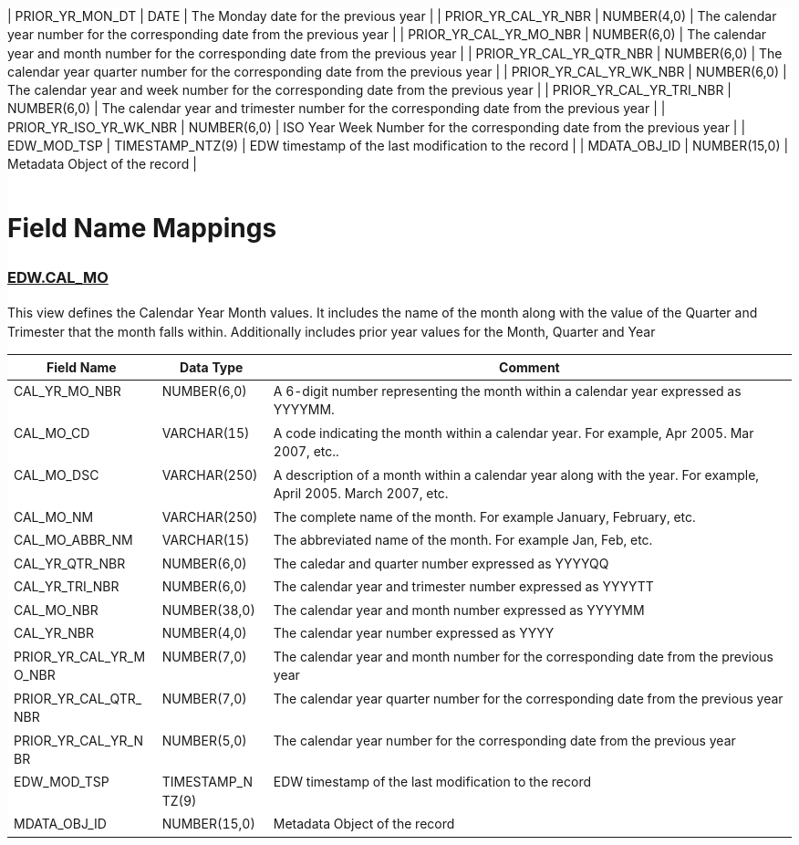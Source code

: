 | PRIOR\_YR\_MON_DT | DATE | The Monday date for the previous year |
| PRIOR\_YR\_CAL\_YR\_NBR | NUMBER(4,0) | The calendar year number for the corresponding date from the previous year |
| PRIOR\_YR\_CAL\_YR\_MO_NBR | NUMBER(6,0) | The calendar year and month number for the corresponding date from the previous year |
| PRIOR\_YR\_CAL\_YR\_QTR_NBR | NUMBER(6,0) | The calendar year quarter number for the corresponding date from the previous year |
| PRIOR\_YR\_CAL\_YR\_WK_NBR | NUMBER(6,0) | The calendar year and week number for the corresponding date from the previous year |
| PRIOR\_YR\_CAL\_YR\_TRI_NBR | NUMBER(6,0) | The calendar year and trimester number for the corresponding date from the previous year |
| PRIOR\_YR\_ISO\_YR\_WK_NBR | NUMBER(6,0) | ISO Year Week Number for the corresponding date from the previous year |
| EDW\_MOD\_TSP | TIMESTAMP_NTZ(9) | EDW timestamp of the last modification to the record |
| MDATA\_OBJ\_ID | NUMBER(15,0) | Metadata Object of the record |

  
# Field Name Mappings

<FieldMappings />
  

  

### [**EDW.CAL_MO**](https://app.snowflake.com/east-us-2.azure/abinbev_naz/data/databases/ABI_WH/schemas/EDW/view/CAL_MO)
This view defines the Calendar Year Month values. It includes the name of the month along with the value of the Quarter and Trimester that the month falls within. Additionally includes prior year values for the Month, Quarter and Year
 
| **Field Name** | **Data Type** | **Comment** |
| --- | --- | --- |  
| CAL\_YR\_MO_NBR | NUMBER(6,0) | A 6-digit number representing the month within a calendar year expressed as YYYYMM. |
| CAL\_MO\_CD | VARCHAR(15) | A code indicating the month within a calendar year. For example, Apr 2005. Mar 2007, etc.. |
| CAL\_MO\_DSC | VARCHAR(250) | A description of a month within a calendar year along with the year. For example, April 2005. March 2007, etc. |
| CAL\_MO\_NM | VARCHAR(250) | The complete name of the month. For example January, February, etc. |
| CAL\_MO\_ABBR_NM | VARCHAR(15) | The abbreviated name of the month. For example Jan, Feb, etc. |
| CAL\_YR\_QTR_NBR | NUMBER(6,0) | The caledar and quarter number expressed as YYYYQQ |
| CAL\_YR\_TRI_NBR | NUMBER(6,0) | The calendar year and trimester number expressed as YYYYTT |
| CAL\_MO\_NBR | NUMBER(38,0) | The calendar year and month number expressed as YYYYMM |
| CAL\_YR\_NBR | NUMBER(4,0) | The calendar year number expressed as YYYY |
| PRIOR\_YR\_CAL\_YR\_MO_NBR | NUMBER(7,0) | The calendar year and month number for the corresponding date from the previous year |
| PRIOR\_YR\_CAL\_QTR\_NBR | NUMBER(7,0) | The calendar year quarter number for the corresponding date from the previous year |
| PRIOR\_YR\_CAL\_YR\_NBR | NUMBER(5,0) | The calendar year number for the corresponding date from the previous year |
| EDW\_MOD\_TSP | TIMESTAMP_NTZ(9) | EDW timestamp of the last modification to the record |
| MDATA\_OBJ\_ID | NUMBER(15,0) | Metadata Object of the record |
